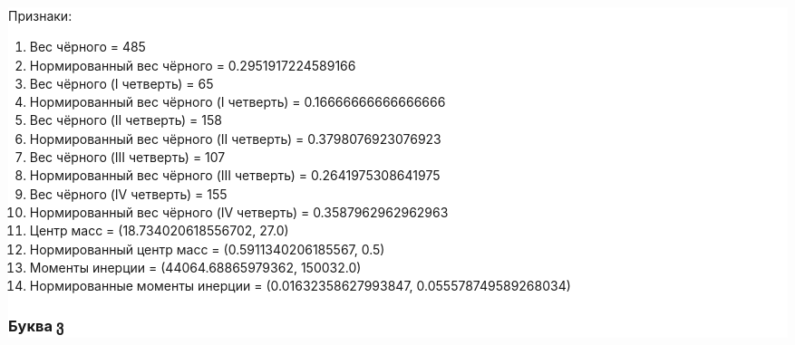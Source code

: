 Признаки:
1. Вес чёрного = 485
2. Нормированный вес чёрного = 0.2951917224589166
3. Вес чёрного (I четверть) = 65
4. Нормированный вес чёрного (I четверть) = 0.16666666666666666
5. Вес чёрного (II четверть) = 158
6. Нормированный вес чёрного (II четверть) = 0.3798076923076923
7. Вес чёрного (III четверть) = 107
8. Нормированный вес чёрного (III четверть) = 0.2641975308641975
9. Вес чёрного (IV четверть) = 155
10. Нормированный вес чёрного (IV четверть) = 0.3587962962962963
11. Центр масс = (18.734020618556702, 27.0)
12. Нормированный центр масс = (0.5911340206185567, 0.5)
13. Моменты инерции = (44064.68865979362, 150032.0)
14. Нормированные моменты инерции = (0.01632358627993847, 0.055578749589268034)

### Буква ვ
